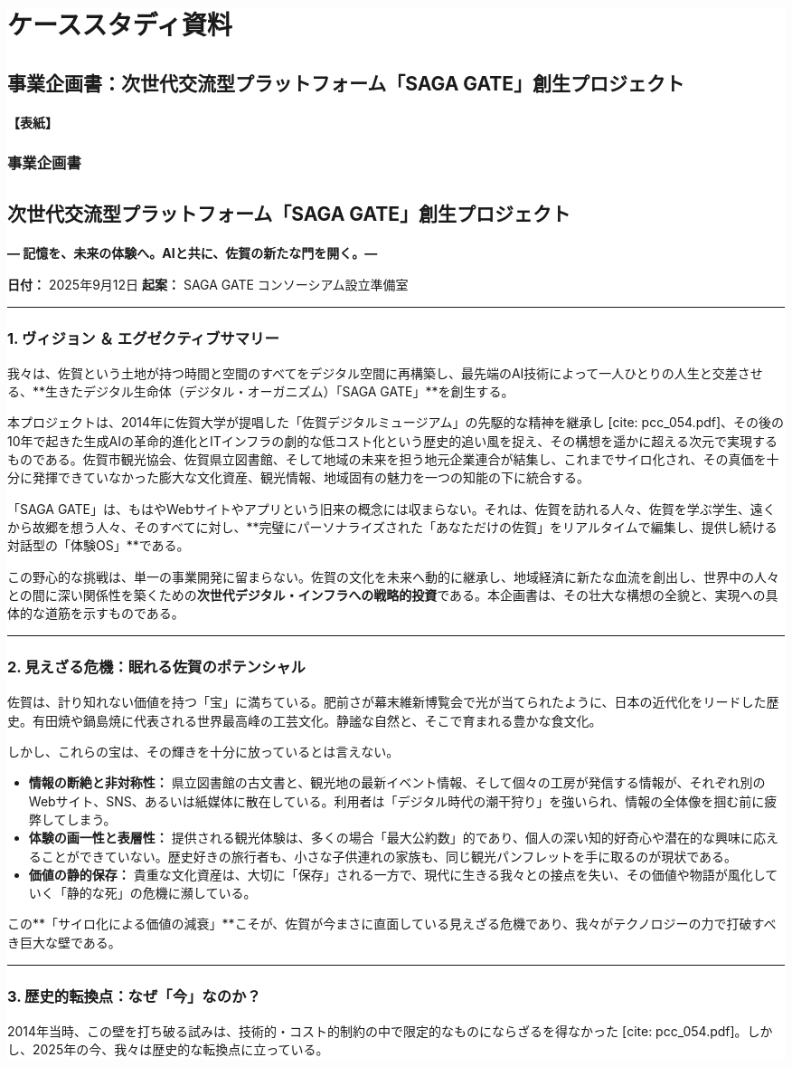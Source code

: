 # ケーススタディ資料

## **事業企画書：次世代交流型プラットフォーム「SAGA GATE」創生プロジェクト**

**【表紙】**

### **事業企画書**

## **次世代交流型プラットフォーム「SAGA GATE」創生プロジェクト**

**― 記憶を、未来の体験へ。AIと共に、佐賀の新たな門を開く。―**

**日付：** 2025年9月12日
**起案：** SAGA GATE コンソーシアム設立準備室

---

### **1. ヴィジョン ＆ エグゼクティブサマリー**

我々は、佐賀という土地が持つ時間と空間のすべてをデジタル空間に再構築し、最先端のAI技術によって一人ひとりの人生と交差させる、**生きたデジタル生命体（デジタル・オーガニズム）「SAGA GATE」**を創生する。

本プロジェクトは、2014年に佐賀大学が提唱した「佐賀デジタルミュージアム」の先駆的な精神を継承し [cite: pcc_054.pdf]、その後の10年で起きた生成AIの革命的進化とITインフラの劇的な低コスト化という歴史的追い風を捉え、その構想を遥かに超える次元で実現するものである。佐賀市観光協会、佐賀県立図書館、そして地域の未来を担う地元企業連合が結集し、これまでサイロ化され、その真価を十分に発揮できていなかった膨大な文化資産、観光情報、地域固有の魅力を一つの知能の下に統合する。

「SAGA GATE」は、もはやWebサイトやアプリという旧来の概念には収まらない。それは、佐賀を訪れる人々、佐賀を学ぶ学生、遠くから故郷を想う人々、そのすべてに対し、**完璧にパーソナライズされた「あなただけの佐賀」をリアルタイムで編集し、提供し続ける対話型の「体験OS」**である。

この野心的な挑戦は、単一の事業開発に留まらない。佐賀の文化を未来へ動的に継承し、地域経済に新たな血流を創出し、世界中の人々との間に深い関係性を築くための**次世代デジタル・インフラへの戦略的投資**である。本企画書は、その壮大な構想の全貌と、実現への具体的な道筋を示すものである。

---

### **2. 見えざる危機：眠れる佐賀のポテンシャル**

佐賀は、計り知れない価値を持つ「宝」に満ちている。肥前さが幕末維新博覧会で光が当てられたように、日本の近代化をリードした歴史。有田焼や鍋島焼に代表される世界最高峰の工芸文化。静謐な自然と、そこで育まれる豊かな食文化。

しかし、これらの宝は、その輝きを十分に放っているとは言えない。
* **情報の断絶と非対称性：** 県立図書館の古文書と、観光地の最新イベント情報、そして個々の工房が発信する情報が、それぞれ別のWebサイト、SNS、あるいは紙媒体に散在している。利用者は「デジタル時代の潮干狩り」を強いられ、情報の全体像を掴む前に疲弊してしまう。
* **体験の画一性と表層性：** 提供される観光体験は、多くの場合「最大公約数」的であり、個人の深い知的好奇心や潜在的な興味に応えることができていない。歴史好きの旅行者も、小さな子供連れの家族も、同じ観光パンフレットを手に取るのが現状である。
* **価値の静的保存：** 貴重な文化資産は、大切に「保存」される一方で、現代に生きる我々との接点を失い、その価値や物語が風化していく「静的な死」の危機に瀕している。

この**「サイロ化による価値の減衰」**こそが、佐賀が今まさに直面している見えざる危機であり、我々がテクノロジーの力で打破すべき巨大な壁である。

---

### **3. 歴史的転換点：なぜ「今」なのか？**

2014年当時、この壁を打ち破る試みは、技術的・コスト的制約の中で限定的なものにならざるを得なかった [cite: pcc_054.pdf]。しかし、2025年の今、我々は歴史的な転換点に立っている。
